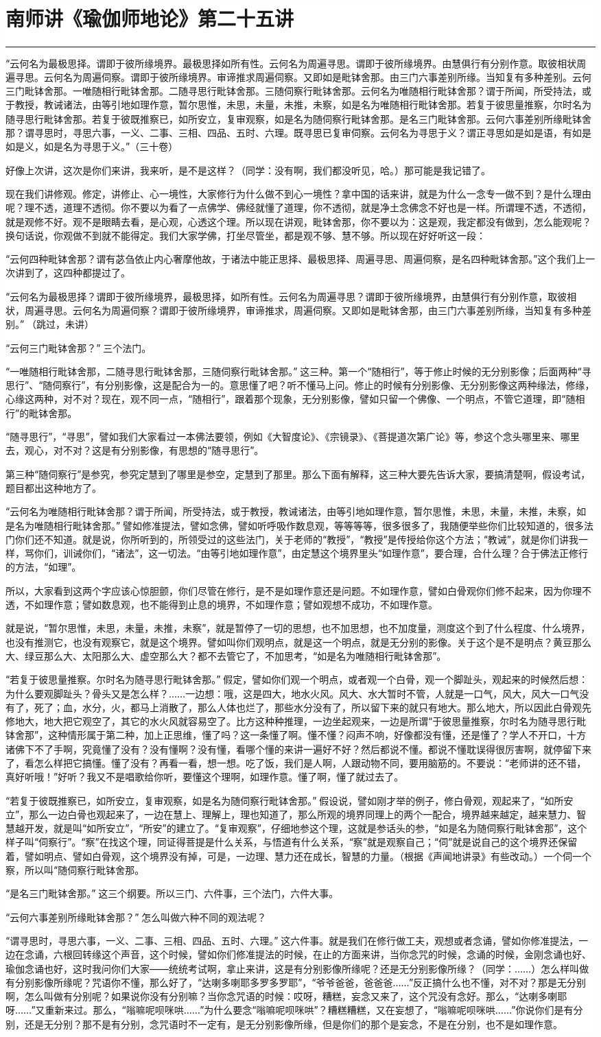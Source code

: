 # 南师讲《瑜伽师地论》第二十五讲

------

“云何名为最极思择。谓即于彼所缘境界。最极思择如所有性。云何名为周遍寻思。谓即于彼所缘境界。由慧俱行有分别作意。取彼相状周遍寻思。云何名为周遍伺察。谓即于彼所缘境界。审谛推求周遍伺察。又即如是毗钵舍那。由三门六事差别所缘。当知复有多种差别。云何三门毗钵舍那。一唯随相行毗钵舍那。二随寻思行毗钵舍那。三随伺察行毗钵舍那。云何名为唯随相行毗钵舍那？谓于所闻，所受持法，或于教授，教诫诸法，由等引地如理作意，暂尔思惟，未思，未量，未推，未察，如是名为唯随相行毗钵舍那。若复于彼思量推察，尔时名为随寻思行毗钵舍那。若复于彼既推察已，如所安立，复审观察，如是名为随伺察行毗钵舍那。是名三门毗钵舍那。云何六事差别所缘毗钵舍那？谓寻思时，寻思六事，一义、二事、三相、四品、五时、六理。既寻思已复审伺察。云何名为寻思于义？谓正寻思如是如是语，有如是如是义，如是名为寻思于义。”（三十卷）

好像上次讲，这次是你们来讲，我来听，是不是这样？（同学：没有啊，我们都没听见，哈。）那可能是我记错了。

现在我们讲修观。修定，讲修止、心一境性，大家修行为什么做不到心一境性？拿中国的话来讲，就是为什么一念专一做不到？是什么理由呢？理不透，道理不透彻。你不要以为看了一点佛学、佛经就懂了道理，你不透彻，就是净土念佛念不好也是一样。所谓理不透，不透彻，就是观修不好。观不是眼睛去看，是心观，心透这个理。所以现在讲观，毗钵舍那，你不要以为：这是观，我定都没有做到，怎么能观呢？换句话说，你观做不到就不能得定。我们大家学佛，打坐尽管坐，都是观不够、慧不够。所以现在好好听这一段：

“云何四种毗钵舍那？谓有苾刍依止内心奢摩他故，于诸法中能正思择、最极思择、周遍寻思、周遍伺察，是名四种毗钵舍那。”这个我们上一次讲到了，这四种都提过了。

“云何名为最极思择？谓即于彼所缘境界，最极思择，如所有性。云何名为周遍寻思？谓即于彼所缘境界，由慧俱行有分别作意，取彼相状，周遍寻思。云何名为周遍伺察？谓即于彼所缘境界，审谛推求，周遍伺察。又即如是毗钵舍那，由三门六事差别所缘，当知复有多种差别。” （跳过，未讲）

“云何三门毗钵舍那？” 三个法门。

“一唯随相行毗钵舍那，二随寻思行毗钵舍那，三随伺察行毗钵舍那。” 这三种。第一个“随相行”，等于修止时候的无分别影像；后面两种“寻思行”、“随伺察行”，有分别影像，这是配合为一的。意思懂了吧？听不懂马上问。修止的时候有分别影像、无分别影像这两种缘法，修缘，心缘这两种，对不对？现在，观不同一点，“随相行”，跟着那个现象，无分别影像，譬如只留一个佛像、一个明点，不管它道理，即“随相行”的毗钵舍那。

“随寻思行”，“寻思”，譬如我们大家看过一本佛法要领，例如《大智度论》、《宗镜录》、《菩提道次第广论》等，参这个念头哪里来、哪里去，观心，对不对？这是有分别影像，有思想的“随寻思行”。

第三种“随伺察行”是参究，参究定慧到了哪里是参空，定慧到了那里。那么下面有解释，这三种大要先告诉大家，要搞清楚啊，假设考试，题目都出这种地方了。

“云何名为唯随相行毗钵舍那？谓于所闻，所受持法，或于教授，教诫诸法，由等引地如理作意，暂尔思惟，未思，未量，未推，未察，如是名为唯随相行毗钵舍那。” 譬如修准提法，譬如念佛，譬如听呼吸作数息观，等等等等，很多很多了，我随便举些你们比较知道的，很多法门你们还不知道。就是说，你所听到的，所领受过的这些法门，关于老师的“教授”，“教授”是传授给你这个方法；“教诫”，就是你们讲我一样，骂你们，训诫你们，“诸法”，这一切法。“由等引地如理作意”，由定慧这个境界里头“如理作意”，要合理，合什么理？合于佛法正修行的方法，“如理”。

所以，大家看到这两个字应该心惊胆颤，你们尽管在修行，是不是如理作意还是问题。不如理作意，譬如白骨观你们修不起来，因为你理不透，不如理作意；譬如数息观，也不能得到止息的境界，不如理作意；譬如观想不成功，不如理作意。

就是说，“暂尔思惟，未思，未量，未推，未察”，就是暂停了一切的思想，也不加思想，也不加度量，测度这个到了什么程度、什么境界，也没有推测它，也没有观察它，就是这个境界。譬如叫你们观明点，就是这一个明点，就是无分别的影像。关于这个是不是明点？黄豆那么大、绿豆那么大、太阳那么大、虚空那么大？都不去管它了，不加思考，“如是名为唯随相行毗钵舍那”。

“若复于彼思量推察。尔时名为随寻思行毗钵舍那。” 假定，譬如你们观一个明点，或者观一个白骨，观一个脚趾头，观起来的时候然后想：为什么要观脚趾头？骨头又是怎么样？……一边想：哦，这是四大，地水火风。风大、水大暂时不管，人就是一口气，风大，风大一口气没有了，死了；血，水分，火，都马上消散了，那么人体也烂了，那些水分没有了，所以留下来的就只有地大。那么地大，所以因此白骨观先修地大，地大把它观空了，其它的水火风就容易空了。比方这种种推理，一边坐起观来，一边是所谓“于彼思量推察，尔时名为随寻思行毗钵舍那”，这种情形属于第二种，加上正思维，懂了吗？这一条懂了啊。懂不懂？闷声不响，好像都没有懂，还是懂了？学人不开口，十方诸佛下不了手啊，究竟懂了没有？没有懂啊？没有懂，看哪个懂的来讲一遍好不好？然后都说不懂。都说不懂耽误得很厉害啊，就停留下来了，看怎么样把它搞懂。懂了没有？再看一看，想一想。吃了饭，我们是人啊，人跟动物不同，要用脑筋的。不要说：“老师讲的还不错，真好听哦！”好听？我又不是唱歌给你听，要懂这个理啊，如理作意。懂了啊，懂了就过去了。

“若复于彼既推察已，如所安立，复审观察，如是名为随伺察行毗钵舍那。” 假设说，譬如刚才举的例子，修白骨观，观起来了，“如所安立”，那么一边白骨也观起来了，一边在慧上、理解上，理也知道了，那么所观的境界同理上的两个一配合，境界越来越定，越来慧力、智慧越开发，就是叫“如所安立”，“所安”的建立了。“复审观察”，仔细地参这个理，这就是参话头的参，“如是名为随伺察行毗钵舍那”，这个样子叫“伺察行”。“察”在找这个理，同证得菩提是什么关系，与悟道有什么关系，“察”就是观察自己；“伺”就是说自己的这个境界还保留着，譬如明点、譬如白骨观，这个境界没有掉，可是，一边理、慧力还在成长，智慧的力量。（根据《声闻地讲录》有些改动。）一个伺一个察，所以叫“随伺察行毗钵舍那。

“是名三门毗钵舍那。” 这三个纲要。所以三门、六件事，三个法门，六件大事。

“云何六事差别所缘毗钵舍那？” 怎么叫做六种不同的观法呢？

“谓寻思时，寻思六事，一义、二事、三相、四品、五时、六理。” 这六件事。就是我们在修行做工夫，观想或者念诵，譬如你修准提法，一边在念诵，六根回转缘这个声音，这个时候，譬如你们修准提法的时候，在止的方面来讲，当你念咒的时候，念诵的时候，金刚念诵也好、瑜伽念诵也好，这时我问你们大家——统统考试啊，拿止来讲，这是有分别影像所缘呢？还是无分别影像所缘？（同学：……）怎么样叫做有分别影像所缘呢？咒语你不懂，那么好了，“达喇多喇耶多罗多罗耶”，“爷爷爸爸，爸爸爸……”反正搞什么也不懂，对不对？那是无分别啊，怎么叫做有分别呢？如果说你没有分别嘛？当你念咒语的时候：哎呀，糟糕，妄念又来了，这个咒没有念好。那么，“达喇多喇耶呀……”又重新来过。那么，“嗡嘛呢呗咪哄……”为什么要念“嗡嘛呢呗咪哄”？糟糕糟糕，又在妄想了，“嗡嘛呢呗咪哄……”你说你们是有分别，还是无分别？那不是有分别，念咒语时不一定有，是无分别影像所缘，但是你们的那个是妄念，不是在分别，也不是如理作意。
